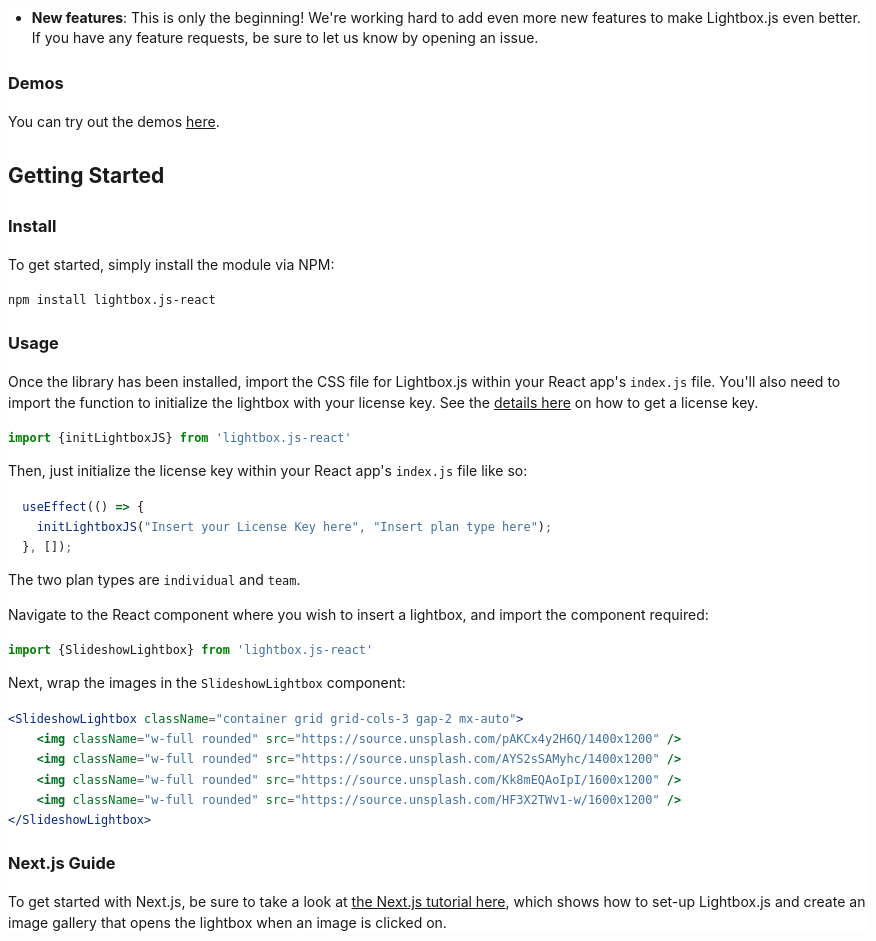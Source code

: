 
- **New features**: This is only the beginning! We're working hard to add even more new features to make Lightbox.js even better. If you have any feature requests, be sure to let us know by opening an issue.

### Demos
You can try out the demos [here](https://www.getlightboxjs.com/demo/).

## Getting Started
### Install

To get started, simply install the module via NPM:

```bash
npm install lightbox.js-react
```

### Usage
Once the library has been installed, import the CSS file for Lightbox.js within your React app's `index.js` file. You'll also need to import the function to initialize the lightbox with your license key. See the [details here](https://github.com/silvia-odwyer/lightbox.js#-getting-a-license-key) on how to get a license key.

```jsx
import {initLightboxJS} from 'lightbox.js-react'
```

Then, just initialize the license key within your React app's `index.js` file like so:

```js
  useEffect(() => {
    initLightboxJS("Insert your License Key here", "Insert plan type here");
  }, []);
```

The two plan types are `individual` and `team`.

Navigate to the React component where you wish to insert a lightbox, and import the component required:
```jsx
import {SlideshowLightbox} from 'lightbox.js-react'
```

Next, wrap the images in the `SlideshowLightbox` component:
```jsx
<SlideshowLightbox className="container grid grid-cols-3 gap-2 mx-auto">
    <img className="w-full rounded" src="https://source.unsplash.com/pAKCx4y2H6Q/1400x1200" />
    <img className="w-full rounded" src="https://source.unsplash.com/AYS2sSAMyhc/1400x1200" />  
    <img className="w-full rounded" src="https://source.unsplash.com/Kk8mEQAoIpI/1600x1200" />
    <img className="w-full rounded" src="https://source.unsplash.com/HF3X2TWv1-w/1600x1200" />
</SlideshowLightbox> 
```

### Next.js Guide
To get started with Next.js, be sure to take a look at [the Next.js tutorial here](https://www.getlightboxjs.com/docs/NextJsGuide/), which shows how to set-up Lightbox.js and create an image gallery that opens the lightbox when an image is clicked on.
